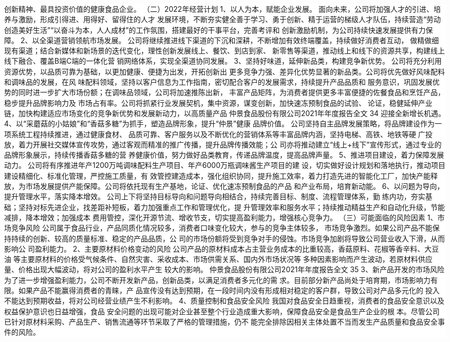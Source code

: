 创新精神、最具投资价值的健康食品企业。
（二）2022年经营计划
1、以人为本，赋能企业发展。
面向未来，公司将加强人才的引进、培养与激励，形成引得进、用得好、留得住的人才
发展环境，不断夯实健全善于学习、勇于创新、精于运营的梯级人才队伍，持续营造“劳动
创造美好生活”“以奋斗为本，人人成材”的工作氛围，搭建最好的干事平台，完善考评和
创新激励机制，为公司持续快速发展提供有力保障。
2、以全渠道营销领航市场发展。
公司将继续推进线下渠道的下沉和深耕，不断增加有效终端覆盖，持续做好消费者互动，
做精做细现有渠道；结合新媒体和新场景的迭代变化，理性创新发展线上、餐饮、到店到家、
新零售等渠道，推动线上和线下的资源共享，构建线上线下融合、覆盖B端C端的一体化营
销网络体系，实现全渠道协同发展。
3、坚持好味道，延伸新品类，构建竞争新优势。
公司将充分利用资源优势，以品质可靠为基础，以更加健康、便捷为出发，开拓创新出
更多竞争力强、差异化优势显著的新品类。公司将优先做好风味配料和调味品的发展，在风
味配料领域，坚持以客户信息为工作指南，密切配合客户的发展需求，持续提升产品品质和
服务意识，巩固发展优势的同时进一步扩大市场份额；在调味品领域，公司将加速推陈出新，
丰富产品矩阵，为消费者提供更多丰富便捷的佐餐食品和烹饪产品，稳步提升品牌影响力及
市场占有率。公司将抓紧行业发展契机，集中资源，谋变创新，加快速冻预制食品的试验、
论证，稳健延伸产业链，加快构建适应市场变化的竞争新优势和发展新动力，以高质量产品
仲景食品股份有限公司2021年年度报告全文
34
迎接全新增长机遇。
4、以“采蘑菇的小姑娘”和“香菇多糖”为抓手，塑造品牌形象，提升“仲景”健康
品牌价值。
公司坚持自主品牌发展策略，将品牌建设作为一项系统工程持续推进，通过健康食材、
品质可靠、客户服务以及不断优化的营销体系等丰富品牌内涵，坚持电梯、高铁、地铁等硬
广投放，着力开展社交媒体宣传攻势，通过客观而精准的推广传播，提升品牌传播效能；公
司亦将推动建立“线上+线下”宣传形式，通过专业的品牌形象展示，持续传播香菇多糖的营
养健康价值，努力做好品类教育，传递品牌温度，提高品牌声量。
5、推进项目建设，着力保障发展动力。
公司将有序推进年产1200万吨调味配料生产项目、年产6000万瓶调味酱生产项目的建
设，切实做好设计规划和落地执行，推动项目建设精细化、标准化管理，严控施工质量，有
效管控建造成本，强化组织协同，提升施工效率，着力打造先进的智能化工厂，加快产能释
放，为市场发展提供产能保障。公司将依托现有生产基地，论证、优化速冻预制食品的产品
和产业布局，培育新动能。
6、以问题为导向，提升管理水平，落实降本增效。
公司上下将坚持目标导向和问题导向相结合，持续完善目标、制度、流程管理体系，勤
练内功，夯实基础；坚持对标先进企业，找差距补短板，着力加强重点工作和管理优化，提
升管理效率和服务水平；持续推动精益生产和自动化升级，节能减排，降本增效；加强成本
费用管控，深化开源节流、增收节支，切实提高盈利能力，增强核心竞争力。
（三）可能面临的风险因素
1、市场竞争风险
公司属于食品行业，产品同质化情况较多，消费者口味变化较大，参与的竞争主体较多，
市场竞争激烈。如果公司产品不能保持持续的创新、较高的质量标准、稳定的产品品质，公
司的市场份额将受到竞争对手的侵蚀。市场竞争加剧将导致公司营业收入下滑，从而影响公
司盈利能力。
2、主要原材料价格变动的风险
公司产品的原材料成本占主营业务成本的比重较高，香菇原料、花椒等香辛料、大豆油
等主要原材料的价格受气候条件、自然灾害、采收成本、市场供需关系、国内外市场状况等
多种因素影响而产生波动，若原材料供应量、价格出现大幅波动，将对公司的盈利水平产生
较大的影响。
仲景食品股份有限公司2021年年度报告全文
35
3、新产品开发的市场风险
为了进一步增强盈利能力，公司不断开发新产品，创新品类，以满足消费者多元化的需
求。目前部分新产品尚处于培育期，市场影响力有限。如果产品不能赢得消费者的青睐，产
品宣传没有达到预期，在一段时间内没有形成相对稳定的客户群，导致公司对产品多元化的
投入不能达到预期收益，将对公司经营业绩产生不利影响。
4、质量控制和食品安全风险
我国对食品安全日趋重视，消费者的食品安全意识以及权益保护意识也日益增强，食品
安全问题的出现可能对企业甚至整个行业造成重大影响，保障食品安全是食品生产企业的根
本。尽管公司已针对原材料采购、产品生产、销售流通等环节采取了严格的管理措施，仍不
能完全排除因相关主体处置不当而发生产品质量和食品安全事件的风险。